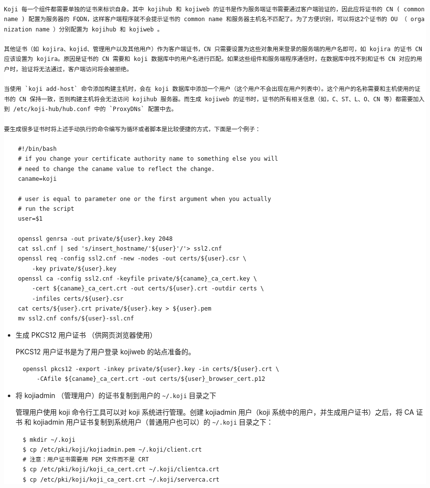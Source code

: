     Koji 每一个组件都需要单独的证书来标识自身。其中 kojihub 和 kojiweb 的证书是作为服务端证书需要通过客户端验证的，因此应将证书的 CN ( common name ) 配置为服务器的 FQDN，这样客户端程序就不会提示证书的 common name 和服务器主机名不匹配了。为了方便识别，可以将这2个证书的 OU （ organization name ）分别配置为 kojihub 和 kojiweb 。

    其他证书（如 kojira、kojid、管理用户以及其他用户）作为客户端证书，CN 只需要设置为这些对象用来登录的服务端的用户名即可，如 kojira 的证书 CN 应该设置为 kojira。原因是证书的 CN 需要和 koji 数据库中的用户名进行匹配。如果这些组件和服务端程序通信时，在数据库中找不到和证书 CN 对应的用户时，验证将无法通过，客户端访问将会被拒绝。

    当使用 `koji add-host` 命令添加构建主机时，会在 koji 数据库中添加一个用户（这个用户不会出现在用户列表中）。这个用户的名称需要和主机使用的证书的 CN 保持一致，否则构建主机将会无法访问 kojihub 服务器。而生成 kojiweb 的证书时，证书的所有相关信息（如，C、ST、L、O、CN 等）都需要加入到 /etc/koji-hub/hub.conf 中的 `ProxyDNs` 配置中去。

    要生成很多证书时将上述手动执行的命令编写为循环或者脚本是比较便捷的方式，下面是一个例子：

        #!/bin/bash
        # if you change your certificate authority name to something else you will
        # need to change the caname value to reflect the change.
        caname=koji

        # user is equal to parameter one or the first argument when you actually
        # run the script
        user=$1

        openssl genrsa -out private/${user}.key 2048
        cat ssl.cnf | sed 's/insert_hostname/'${user}'/'> ssl2.cnf
        openssl req -config ssl2.cnf -new -nodes -out certs/${user}.csr \
            -key private/${user}.key
        openssl ca -config ssl2.cnf -keyfile private/${caname}_ca_cert.key \
            -cert ${caname}_ca_cert.crt -out certs/${user}.crt -outdir certs \
            -infiles certs/${user}.csr
        cat certs/${user}.crt private/${user}.key > ${user}.pem
        mv ssl2.cnf confs/${user}-ssl.cnf

* 生成 PKCS12 用户证书 （供网页浏览器使用）

    PKCS12 用户证书是为了用户登录 kojiweb 的站点准备的。

        openssl pkcs12 -export -inkey private/${user}.key -in certs/${user}.crt \
            -CAfile ${caname}_ca_cert.crt -out certs/${user}_browser_cert.p12

* 将 kojiadmin （管理用户）的证书复制到用户的 `~/.koji` 目录之下

    管理用户使用 koji 命令行工具可以对 koji 系统进行管理。创建 kojiadmin 用户（koji 系统中的用户，并生成用户证书）之后，将 CA 证书 和 kojiadmin 用户证书复制到系统用户（普通用户也可以）的 `~/.koji` 目录之下：

        $ mkdir ~/.koji
        $ cp /etc/pki/koji/kojiadmin.pem ~/.koji/client.crt
        # 注意：用户证书需要用 PEM 文件而不是 CRT
        $ cp /etc/pki/koji/koji_ca_cert.crt ~/.koji/clientca.crt
        $ cp /etc/pki/koji/koji_ca_cert.crt ~/.koji/serverca.crt
